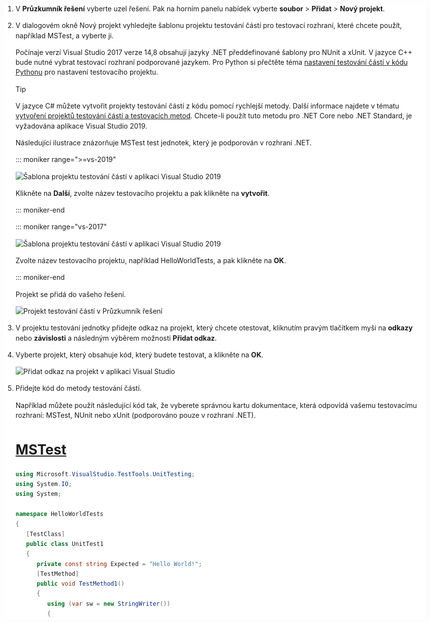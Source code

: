 1. V **Průzkumník řešení** vyberte uzel řešení. Pak na horním panelu nabídek vyberte **soubor**  >  **Přidat**  >  **Nový projekt**.

1. V dialogovém okně Nový projekt vyhledejte šablonu projektu testování částí pro testovací rozhraní, které chcete použít, například MSTest, a vyberte ji.

   Počínaje verzí Visual Studio 2017 verze 14,8 obsahují jazyky .NET předdefinované šablony pro NUnit a xUnit. V jazyce C++ bude nutné vybrat testovací rozhraní podporované jazykem. Pro Python si přečtěte téma [nastavení testování částí v kódu Pythonu](../python/unit-testing-python-in-visual-studio.md) pro nastavení testovacího projektu.

   > [!TIP]
   > V jazyce C# můžete vytvořit projekty testování částí z kódu pomocí rychlejší metody. Další informace najdete v tématu [vytvoření projektů testování částí a testovacích metod](../test/unit-test-basics.md#create-unit-test-projects-and-test-methods). Chcete-li použít tuto metodu pro .NET Core nebo .NET Standard, je vyžadována aplikace Visual Studio 2019.

   Následující ilustrace znázorňuje MSTest test jednotek, který je podporován v rozhraní .NET.

   ::: moniker range=">=vs-2019"

   ![Šablona projektu testování částí v aplikaci Visual Studio 2019](media/vs-2019/add-new-test-project.png)

   Klikněte na **Další**, zvolte název testovacího projektu a pak klikněte na **vytvořit**.

   ::: moniker-end

   ::: moniker range="vs-2017"

   ![Šablona projektu testování částí v aplikaci Visual Studio 2019](media/mstest-test-project-template.png)

   Zvolte název testovacího projektu, například HelloWorldTests, a pak klikněte na **OK**.

   ::: moniker-end

   Projekt se přidá do vašeho řešení.

   ![Projekt testování částí v Průzkumník řešení](media/vs-2019/solution-explorer.png)

1. V projektu testování jednotky přidejte odkaz na projekt, který chcete otestovat, kliknutím pravým tlačítkem myši na **odkazy** nebo **závislosti** a následným výběrem možnosti **Přidat odkaz**.

1. Vyberte projekt, který obsahuje kód, který budete testovat, a klikněte na **OK**.

   ![Přidat odkaz na projekt v aplikaci Visual Studio](media/vs-2019/reference-manager.png)

1. Přidejte kód do metody testování částí.

   Například můžete použít následující kód tak, že vyberete správnou kartu dokumentace, která odpovídá vašemu testovacímu rozhraní: MSTest, NUnit nebo xUnit (podporováno pouze v rozhraní .NET).

   # <a name="mstest"></a>[MSTest](#tab/mstest)

   ```csharp
   using Microsoft.VisualStudio.TestTools.UnitTesting;
   using System.IO;
   using System;

   namespace HelloWorldTests
   {
      [TestClass]
      public class UnitTest1
      {
         private const string Expected = "Hello World!";
         [TestMethod]
         public void TestMethod1()
         {
            using (var sw = new StringWriter())
            {
   ```